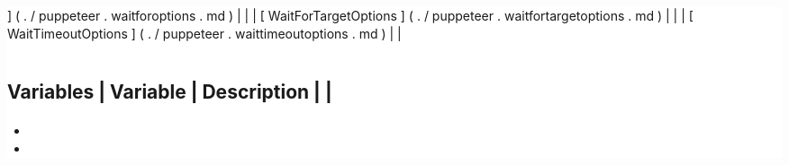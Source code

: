 ]
(
.
/
puppeteer
.
waitforoptions
.
md
)
|
|
|
[
WaitForTargetOptions
]
(
.
/
puppeteer
.
waitfortargetoptions
.
md
)
|
|
|
[
WaitTimeoutOptions
]
(
.
/
puppeteer
.
waittimeoutoptions
.
md
)
|
|
#
#
Variables
|
Variable
|
Description
|
|
-
-
-